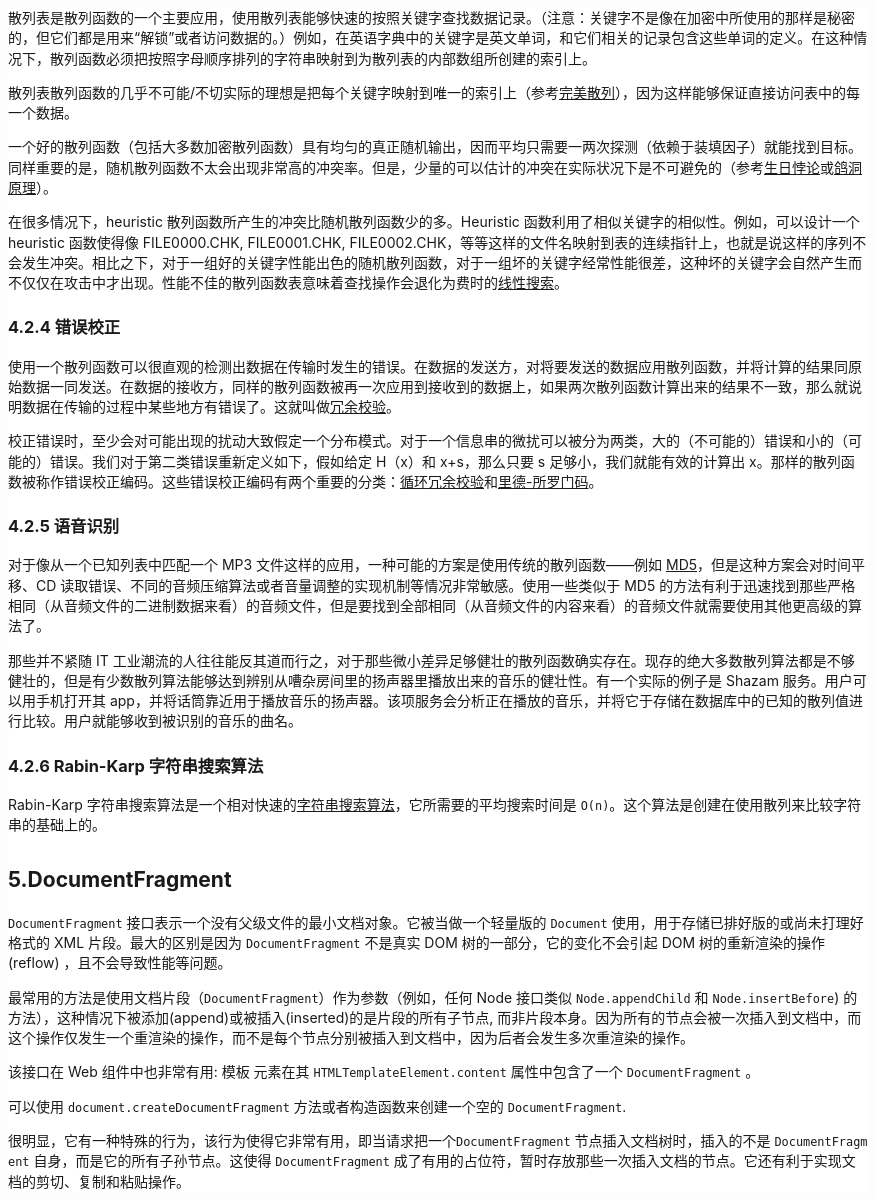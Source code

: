 散列表是散列函数的一个主要应用，使用散列表能够快速的按照关键字查找数据记录。（注意：关键字不是像在加密中所使用的那样是秘密的，但它们都是用来“解锁”或者访问数据的。）例如，在英语字典中的关键字是英文单词，和它们相关的记录包含这些单词的定义。在这种情况下，散列函数必须把按照字母顺序排列的字符串映射到为散列表的内部数组所创建的索引上。

散列表散列函数的几乎不可能/不切实际的理想是把每个关键字映射到唯一的索引上（参考[完美散列](https://zh.wikipedia.org/wiki/%E5%AE%8C%E7%BE%8E%E6%95%A3%E5%88%97)），因为这样能够保证直接访问表中的每一个数据。

一个好的散列函数（包括大多数加密散列函数）具有均匀的真正随机输出，因而平均只需要一两次探测（依赖于装填因子）就能找到目标。同样重要的是，随机散列函数不太会出现非常高的冲突率。但是，少量的可以估计的冲突在实际状况下是不可避免的（参考[生日悖论](https://zh.wikipedia.org/wiki/%E7%94%9F%E6%97%A5%E6%82%96%E8%AE%BA)或[鸽洞原理](https://zh.wikipedia.org/wiki/%E9%B4%BF%E5%B7%A2%E5%8E%9F%E7%90%86)）。

在很多情况下，heuristic 散列函数所产生的冲突比随机散列函数少的多。Heuristic 函数利用了相似关键字的相似性。例如，可以设计一个 heuristic 函数使得像 FILE0000.CHK, FILE0001.CHK, FILE0002.CHK，等等这样的文件名映射到表的连续指针上，也就是说这样的序列不会发生冲突。相比之下，对于一组好的关键字性能出色的随机散列函数，对于一组坏的关键字经常性能很差，这种坏的关键字会自然产生而不仅仅在攻击中才出现。性能不佳的散列函数表意味着查找操作会退化为费时的[线性搜索](https://zh.wikipedia.org/wiki/%E7%BA%BF%E6%80%A7%E6%90%9C%E7%B4%A2)。

### 4.2.4 错误校正

使用一个散列函数可以很直观的检测出数据在传输时发生的错误。在数据的发送方，对将要发送的数据应用散列函数，并将计算的结果同原始数据一同发送。在数据的接收方，同样的散列函数被再一次应用到接收到的数据上，如果两次散列函数计算出来的结果不一致，那么就说明数据在传输的过程中某些地方有错误了。这就叫做[冗余校验](https://zh.wikipedia.org/wiki/%E5%86%97%E4%BD%99%E6%A0%A1%E9%AA%8C)。

校正错误时，至少会对可能出现的扰动大致假定一个分布模式。对于一个信息串的微扰可以被分为两类，大的（不可能的）错误和小的（可能的）错误。我们对于第二类错误重新定义如下，假如给定 H（x）和 x+s，那么只要 s 足够小，我们就能有效的计算出 x。那样的散列函数被称作错误校正编码。这些错误校正编码有两个重要的分类：[循环冗余校验](https://zh.wikipedia.org/wiki/%E5%BE%AA%E7%92%B0%E5%86%97%E9%A4%98%E6%A0%A1%E9%A9%97)和[里德-所罗门码](https://zh.wikipedia.org/wiki/%E9%87%8C%E5%BE%B7-%E6%89%80%E7%BD%97%E9%97%A8%E7%A0%81)。

### 4.2.5 语音识别

对于像从一个已知列表中匹配一个 MP3 文件这样的应用，一种可能的方案是使用传统的散列函数——例如 [MD5](https://zh.wikipedia.org/wiki/MD5)，但是这种方案会对时间平移、CD 读取错误、不同的音频压缩算法或者音量调整的实现机制等情况非常敏感。使用一些类似于 MD5 的方法有利于迅速找到那些严格相同（从音频文件的二进制数据来看）的音频文件，但是要找到全部相同（从音频文件的内容来看）的音频文件就需要使用其他更高级的算法了。

那些并不紧随 IT 工业潮流的人往往能反其道而行之，对于那些微小差异足够健壮的散列函数确实存在。现存的绝大多数散列算法都是不够健壮的，但是有少数散列算法能够达到辨别从嘈杂房间里的扬声器里播放出来的音乐的健壮性。有一个实际的例子是 Shazam 服务。用户可以用手机打开其 app，并将话筒靠近用于播放音乐的扬声器。该项服务会分析正在播放的音乐，并将它于存储在数据库中的已知的散列值进行比较。用户就能够收到被识别的音乐的曲名。

### 4.2.6 Rabin-Karp 字符串搜索算法

Rabin-Karp 字符串搜索算法是一个相对快速的[字符串搜索算法](https://zh.wikipedia.org/wiki/%E5%AD%97%E4%B8%B2%E6%90%9C%E5%B0%8B%E6%BC%94%E7%AE%97%E6%B3%95)，它所需要的平均搜索时间是 `O(n)`。这个算法是创建在使用散列来比较字符串的基础上的。

## 5.DocumentFragment

`DocumentFragment` 接口表示一个没有父级文件的最小文档对象。它被当做一个轻量版的 `Document` 使用，用于存储已排好版的或尚未打理好格式的 XML 片段。最大的区别是因为 `DocumentFragment` 不是真实 DOM 树的一部分，它的变化不会引起 DOM 树的重新渲染的操作(reflow) ，且不会导致性能等问题。

最常用的方法是使用文档片段（`DocumentFragment`）作为参数（例如，任何 Node 接口类似 `Node.appendChild` 和 `Node.insertBefore`) 的方法），这种情况下被添加(append)或被插入(inserted)的是片段的所有子节点, 而非片段本身。因为所有的节点会被一次插入到文档中，而这个操作仅发生一个重渲染的操作，而不是每个节点分别被插入到文档中，因为后者会发生多次重渲染的操作。

该接口在 Web 组件中也非常有用: 模板 元素在其 `HTMLTemplateElement.content` 属性中包含了一个 `DocumentFragment` 。

可以使用 `document.createDocumentFragment` 方法或者构造函数来创建一个空的 `DocumentFragment`.

很明显，它有一种特殊的行为，该行为使得它非常有用，即当请求把一个`DocumentFragment` 节点插入文档树时，插入的不是 `DocumentFragment` 自身，而是它的所有子孙节点。这使得 `DocumentFragment` 成了有用的占位符，暂时存放那些一次插入文档的节点。它还有利于实现文档的剪切、复制和粘贴操作。
